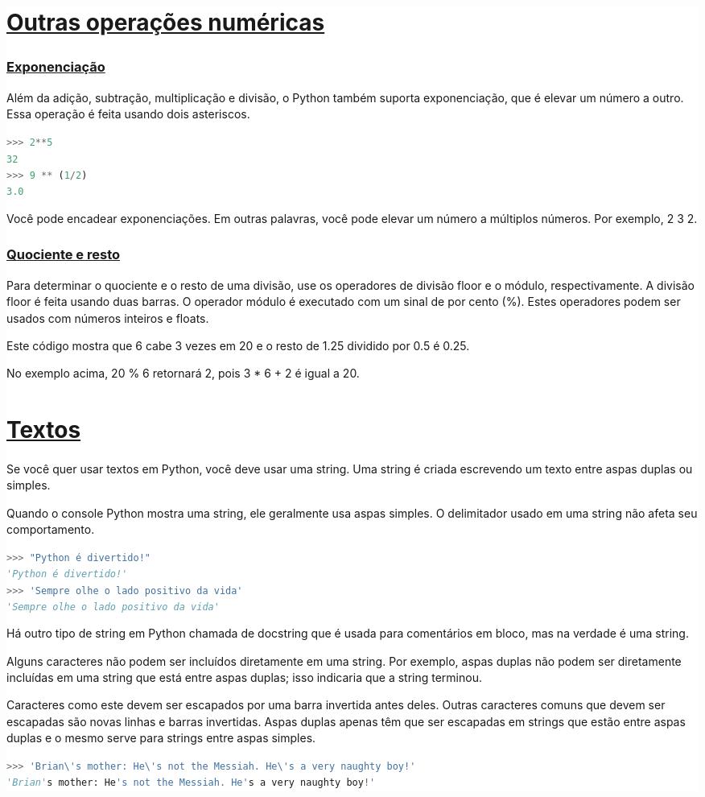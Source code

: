 # [Outras operações numéricas](#índice)
### [Exponenciação](#índice)
Além da adição, subtração, multiplicação e divisão, o Python também suporta exponenciação, que é elevar um número a outro. Essa operação é feita usando dois asteriscos.
```python
>>> 2**5
32
>>> 9 ** (1/2)
3.0
```

Você pode encadear exponenciações. Em outras palavras, você pode elevar um número a múltiplos números. Por exemplo, 2 3 2.

### [Quociente e resto](#índice)
Para determinar o quociente e o resto de uma divisão, use os operadores de divisão floor e o módulo, respectivamente.
A divisão floor é feita usando duas barras.
O operador módulo é executado com um sinal de por cento (%).
Estes operadores podem ser usados com números inteiros e floats.

Este código mostra que 6 cabe 3 vezes em 20 e o resto de 1.25 dividido por 0.5 é 0.25.

No exemplo acima, 20 % 6 retornará 2, pois 3 * 6 + 2 é igual a 20.

# [Textos](#índice)
Se você quer usar textos em Python, você deve usar uma string.
Uma string é criada escrevendo um texto entre aspas duplas ou simples.

Quando o console Python mostra uma string, ele geralmente usa aspas simples. O delimitador usado em uma string não afeta seu comportamento.
```python
>>> "Python é divertido!"
'Python é divertido!'
>>> 'Sempre olhe o lado positivo da vida'
'Sempre olhe o lado positivo da vida'
```

Há outro tipo de string em Python chamada de docstring que é usada para comentários em bloco, mas na verdade é uma string.

Alguns caracteres não podem ser incluídos diretamente em uma string. Por exemplo, aspas duplas não podem ser diretamente incluídas em uma string que está entre aspas duplas; isso indicaria que a string terminou.

Caracteres como este devem ser escapados por uma barra invertida antes deles.
Outras caracteres comuns que devem ser escapadas são novas linhas e barras invertidas.
Aspas duplas apenas têm que ser escapadas em strings que estão entre aspas duplas e o mesmo serve para strings entre aspas simples.
```python
>>> 'Brian\'s mother: He\'s not the Messiah. He\'s a very naughty boy!'
'Brian's mother: He's not the Messiah. He's a very naughty boy!'
```
